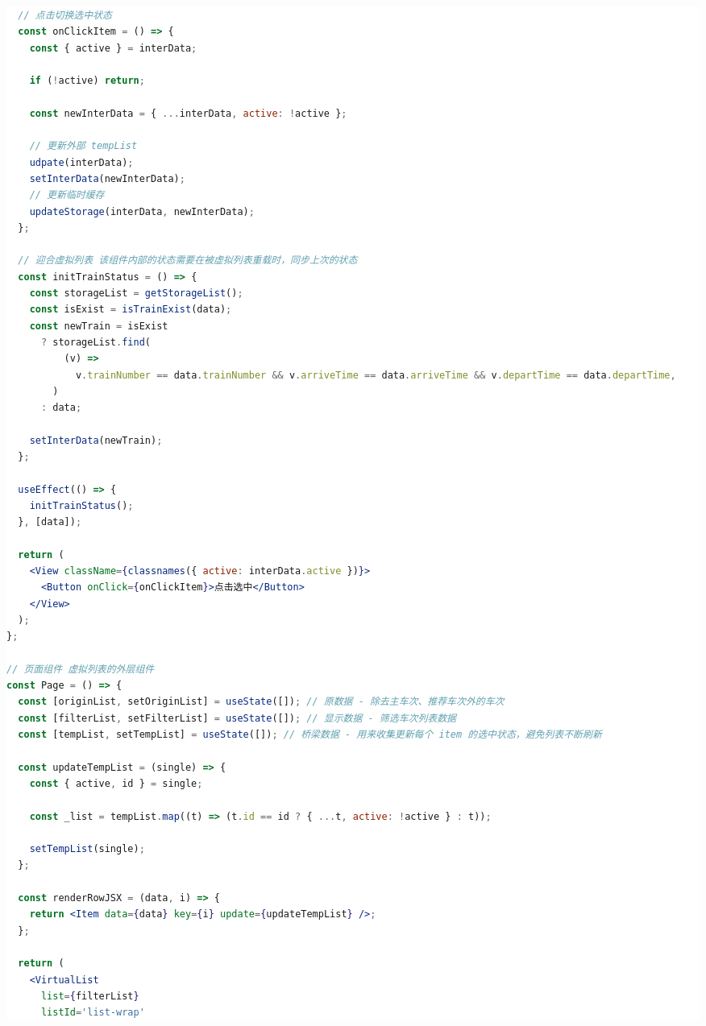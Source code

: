 ```jsx
  // 点击切换选中状态
  const onClickItem = () => {
    const { active } = interData;

    if (!active) return;

    const newInterData = { ...interData, active: !active };

    // 更新外部 tempList
    udpate(interData);
    setInterData(newInterData);
    // 更新临时缓存
    updateStorage(interData, newInterData);
  };

  // 迎合虚拟列表 该组件内部的状态需要在被虚拟列表重载时，同步上次的状态
  const initTrainStatus = () => {
    const storageList = getStorageList();
    const isExist = isTrainExist(data);
    const newTrain = isExist
      ? storageList.find(
          (v) =>
            v.trainNumber == data.trainNumber && v.arriveTime == data.arriveTime && v.departTime == data.departTime,
        )
      : data;

    setInterData(newTrain);
  };

  useEffect(() => {
    initTrainStatus();
  }, [data]);

  return (
    <View className={classnames({ active: interData.active })}>
      <Button onClick={onClickItem}>点击选中</Button>
    </View>
  );
};

// 页面组件 虚拟列表的外层组件
const Page = () => {
  const [originList, setOriginList] = useState([]); // 原数据 - 除去主车次、推荐车次外的车次
  const [filterList, setFilterList] = useState([]); // 显示数据 - 筛选车次列表数据
  const [tempList, setTempList] = useState([]); // 桥梁数据 - 用来收集更新每个 item 的选中状态，避免列表不断刷新

  const updateTempList = (single) => {
    const { active, id } = single;

    const _list = tempList.map((t) => (t.id == id ? { ...t, active: !active } : t));

    setTempList(single);
  };

  const renderRowJSX = (data, i) => {
    return <Item data={data} key={i} update={updateTempList} />;
  };

  return (
    <VirtualList
      list={filterList}
      listId='list-wrap'
```